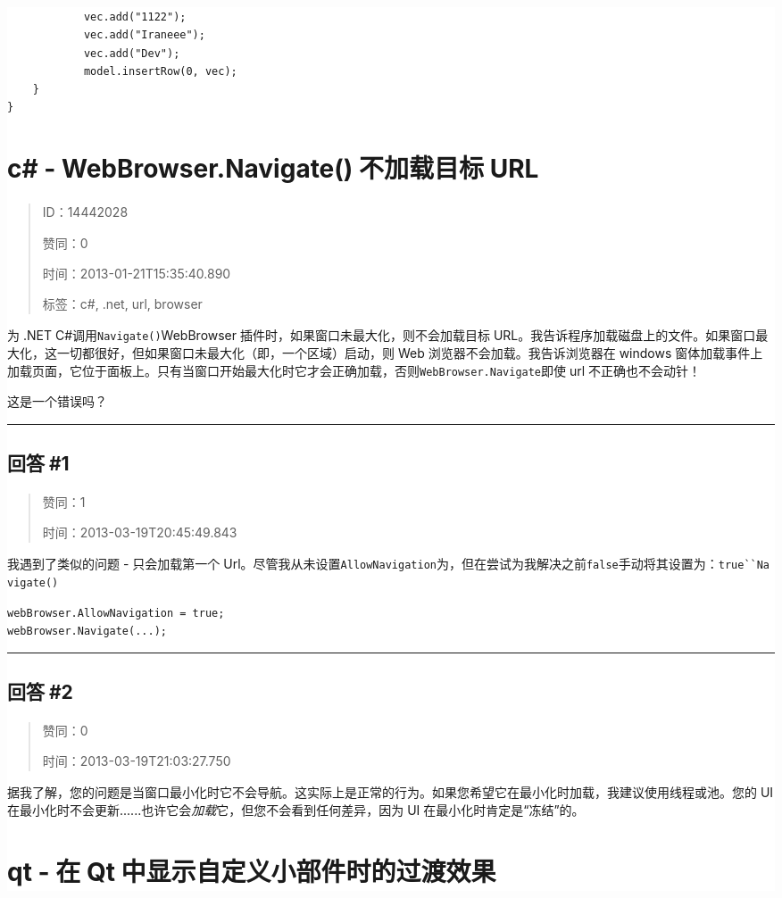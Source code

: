 ```
            vec.add("1122");
            vec.add("Iraneee");
            vec.add("Dev");
            model.insertRow(0, vec);
    }
} 
```

# c# - WebBrowser.Navigate() 不加载目标 URL

> ID：14442028
> 
> 赞同：0
> 
> 时间：2013-01-21T15:35:40.890
> 
> 标签：c#, .net, url, browser

为 .NET C#调用`Navigate()`WebBrowser 插件时，如果窗口未最大化，则不会加载目标 URL。我告诉程序加载磁盘上的文件。如果窗口最大化，这一切都很好，但如果窗口未最大化（即，一个区域）启动，则 Web 浏览器不会加载。我告诉浏览器在 windows 窗体加载事件上加载页面，它位于面板上。只有当窗口开始最大化时它才会正确加载，否则`WebBrowser.Navigate`即使 url 不正确也不会动针！

这是一个错误吗？

* * *

## 回答 #1

> 赞同：1
> 
> 时间：2013-03-19T20:45:49.843

我遇到了类似的问题 - 只会加载第一个 Url。尽管我从未设置`AllowNavigation`为，但在尝试为我解决之前`false`手动将其设置为：`true``Navigate()`

```
webBrowser.AllowNavigation = true;
webBrowser.Navigate(...); 
```

* * *

## 回答 #2

> 赞同：0
> 
> 时间：2013-03-19T21:03:27.750

据我了解，您的问题是当窗口最小化时它不会导航。这实际上是正常的行为。如果您希望它在最小化时加载，我建议使用线程或池。您的 UI 在最小化时不会更新......也许它会*加载*它，但您不会看到任何差异，因为 UI 在最小化时肯定是“冻结”的。

# qt - 在 Qt 中显示自定义小部件时的过渡效果
